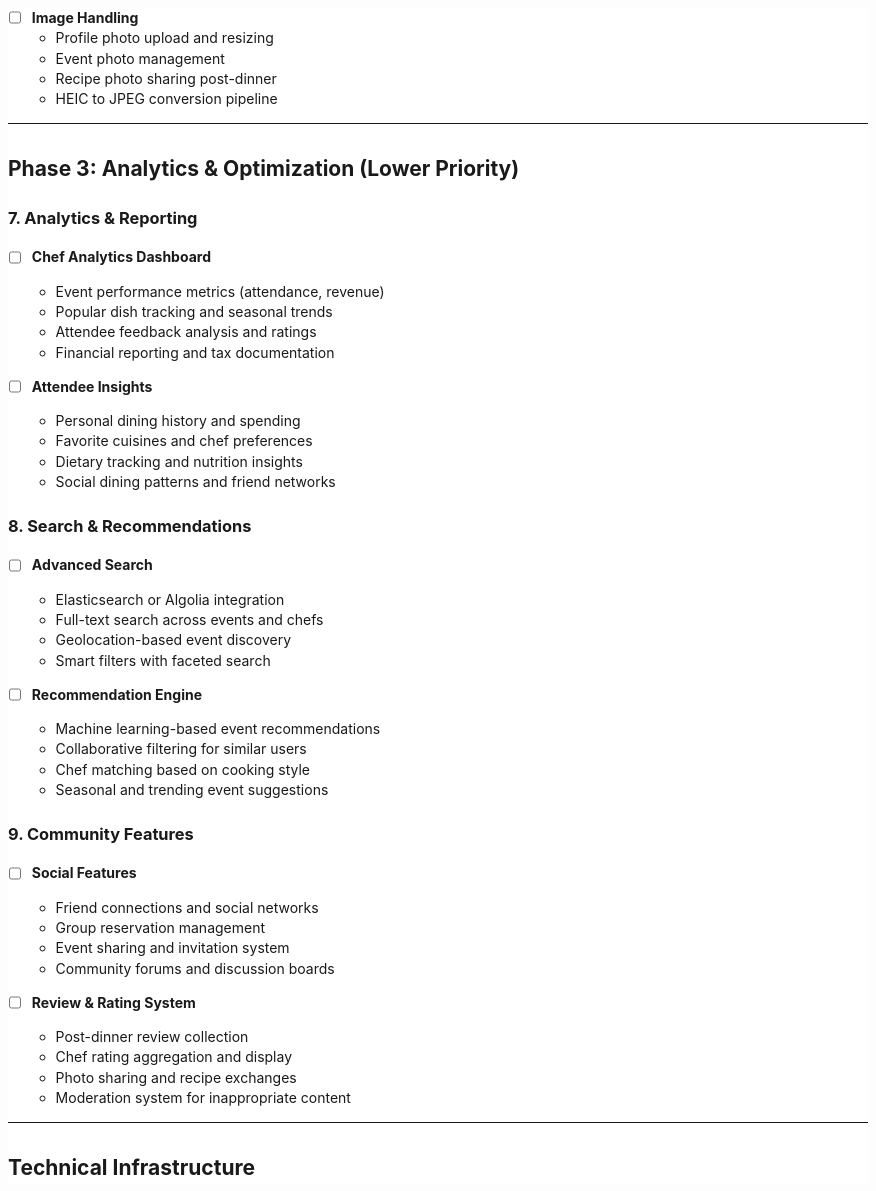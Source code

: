 - [ ] **Image Handling**
  - Profile photo upload and resizing
  - Event photo management
  - Recipe photo sharing post-dinner
  - HEIC to JPEG conversion pipeline

---

## Phase 3: Analytics & Optimization (Lower Priority)

### 7. Analytics & Reporting
- [ ] **Chef Analytics Dashboard**
  - Event performance metrics (attendance, revenue)
  - Popular dish tracking and seasonal trends
  - Attendee feedback analysis and ratings
  - Financial reporting and tax documentation

- [ ] **Attendee Insights**
  - Personal dining history and spending
  - Favorite cuisines and chef preferences
  - Dietary tracking and nutrition insights
  - Social dining patterns and friend networks

### 8. Search & Recommendations
- [ ] **Advanced Search**
  - Elasticsearch or Algolia integration
  - Full-text search across events and chefs
  - Geolocation-based event discovery
  - Smart filters with faceted search

- [ ] **Recommendation Engine**
  - Machine learning-based event recommendations
  - Collaborative filtering for similar users
  - Chef matching based on cooking style
  - Seasonal and trending event suggestions

### 9. Community Features
- [ ] **Social Features**
  - Friend connections and social networks
  - Group reservation management
  - Event sharing and invitation system
  - Community forums and discussion boards

- [ ] **Review & Rating System**
  - Post-dinner review collection
  - Chef rating aggregation and display
  - Photo sharing and recipe exchanges
  - Moderation system for inappropriate content

---

## Technical Infrastructure
